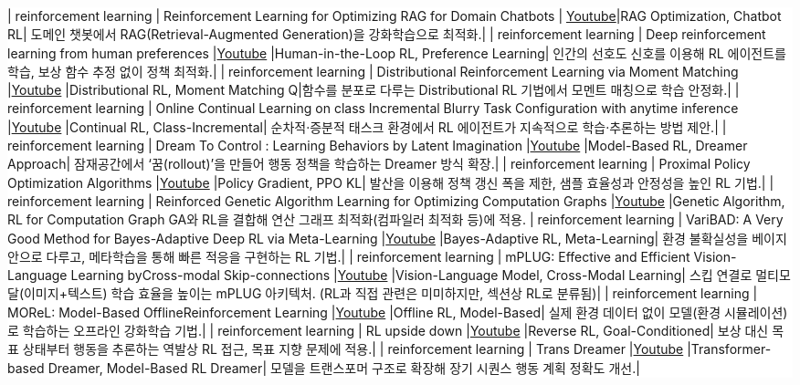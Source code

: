 | reinforcement learning | Reinforcement Learning for Optimizing RAG for Domain Chatbots | [Youtube](https://youtu.be/J4Z2BA_5GnQ)|RAG Optimization, Chatbot RL|	도메인 챗봇에서 RAG(Retrieval-Augmented Generation)을 강화학습으로 최적화.|
| reinforcement learning | Deep reinforcement learning from human preferences |[Youtube](https://youtu.be/B48rm3jeGmQ) |Human-in-the-Loop RL, Preference Learning|	인간의 선호도 신호를 이용해 RL 에이전트를 학습, 보상 함수 추정 없이 정책 최적화.|
| reinforcement learning  | Distributional Reinforcement Learning via Moment Matching |[Youtube](https://youtu.be/rYXOGP52AA0) |Distributional RL, Moment Matching	Q|함수를 분포로 다루는 Distributional RL 기법에서 모멘트 매칭으로 학습 안정화.|
| reinforcement learning  | Online Continual Learning on class Incremental Blurry Task Configuration with anytime inference |[Youtube](https://youtu.be/YjjWoMYGwPI) |Continual RL, Class-Incremental|	순차적·증분적 태스크 환경에서 RL 에이전트가 지속적으로 학습·추론하는 방법 제안.|
| reinforcement learning | Dream To Control : Learning Behaviors by Latent Imagination |[Youtube](https://youtu.be/Bbduj2KyQ2Y) |Model-Based RL, Dreamer Approach|	잠재공간에서 ‘꿈(rollout)’을 만들어 행동 정책을 학습하는 Dreamer 방식 확장.|
| reinforcement learning  | Proximal Policy Optimization Algorithms |[Youtube](https://youtu.be/kk5nXrhUs0Q) |Policy Gradient, PPO	KL| 발산을 이용해 정책 갱신 폭을 제한, 샘플 효율성과 안정성을 높인 RL 기법.|
| reinforcement learning | Reinforced Genetic Algorithm Learning for Optimizing Computation Graphs |[Youtube](https://youtu.be/fs4J2Oq0nkg) |Genetic Algorithm, RL for Computation Graph	GA와 RL을 결합해 연산 그래프 최적화(컴파일러 최적화 등)에 적용.
| reinforcement learning | VariBAD: A Very Good Method for Bayes-Adaptive Deep RL via Meta-Learning |[Youtube](https://youtu.be/mE4uZWmktV4) |Bayes-Adaptive RL, Meta-Learning|	환경 불확실성을 베이지안으로 다루고, 메타학습을 통해 빠른 적응을 구현하는 RL 기법.|
| reinforcement learning | mPLUG: Effective and Efficient Vision-Language Learning byCross-modal Skip-connections |[Youtube](https://youtu.be/6uECXx75jIo) |Vision-Language Model, Cross-Modal Learning|	스킵 연결로 멀티모달(이미지+텍스트) 학습 효율을 높이는 mPLUG 아키텍처. (RL과 직접 관련은 미미하지만, 섹션상 RL로 분류됨)|
| reinforcement learning | MOReL: Model-Based OfflineReinforcement Learning |[Youtube](https://youtu.be/mueizVwVqek) |Offline RL, Model-Based|	실제 환경 데이터 없이 모델(환경 시뮬레이션)로 학습하는 오프라인 강화학습 기법.|
| reinforcement learning | RL upside down |[Youtube](https://youtu.be/bsBvKdKCc1E) |Reverse RL, Goal-Conditioned|	보상 대신 목표 상태부터 행동을 추론하는 역발상 RL 접근, 목표 지향 문제에 적용.|
| reinforcement learning | Trans Dreamer |[Youtube](https://youtu.be/TqCqKROQk6M) |Transformer-based Dreamer, Model-Based RL	Dreamer| 모델을 트랜스포머 구조로 확장해 장기 시퀀스 행동 계획 정확도 개선.|
